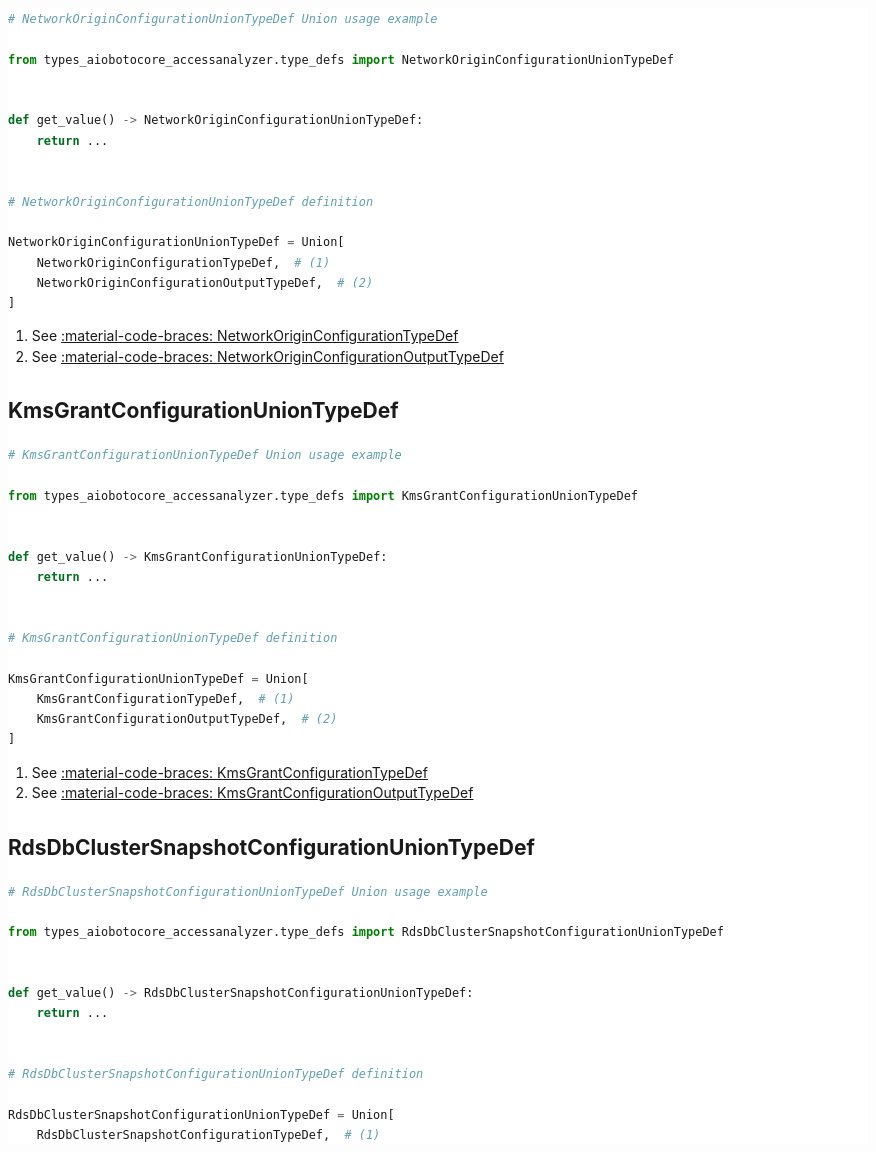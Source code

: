 ```python
# NetworkOriginConfigurationUnionTypeDef Union usage example

from types_aiobotocore_accessanalyzer.type_defs import NetworkOriginConfigurationUnionTypeDef


def get_value() -> NetworkOriginConfigurationUnionTypeDef:
    return ...


# NetworkOriginConfigurationUnionTypeDef definition

NetworkOriginConfigurationUnionTypeDef = Union[
    NetworkOriginConfigurationTypeDef,  # (1)
    NetworkOriginConfigurationOutputTypeDef,  # (2)
]
```

1. See [:material-code-braces: NetworkOriginConfigurationTypeDef](./type_defs.md#networkoriginconfigurationtypedef) 
2. See [:material-code-braces: NetworkOriginConfigurationOutputTypeDef](./type_defs.md#networkoriginconfigurationoutputtypedef) 

## KmsGrantConfigurationUnionTypeDef

```python
# KmsGrantConfigurationUnionTypeDef Union usage example

from types_aiobotocore_accessanalyzer.type_defs import KmsGrantConfigurationUnionTypeDef


def get_value() -> KmsGrantConfigurationUnionTypeDef:
    return ...


# KmsGrantConfigurationUnionTypeDef definition

KmsGrantConfigurationUnionTypeDef = Union[
    KmsGrantConfigurationTypeDef,  # (1)
    KmsGrantConfigurationOutputTypeDef,  # (2)
]
```

1. See [:material-code-braces: KmsGrantConfigurationTypeDef](./type_defs.md#kmsgrantconfigurationtypedef) 
2. See [:material-code-braces: KmsGrantConfigurationOutputTypeDef](./type_defs.md#kmsgrantconfigurationoutputtypedef) 

## RdsDbClusterSnapshotConfigurationUnionTypeDef

```python
# RdsDbClusterSnapshotConfigurationUnionTypeDef Union usage example

from types_aiobotocore_accessanalyzer.type_defs import RdsDbClusterSnapshotConfigurationUnionTypeDef


def get_value() -> RdsDbClusterSnapshotConfigurationUnionTypeDef:
    return ...


# RdsDbClusterSnapshotConfigurationUnionTypeDef definition

RdsDbClusterSnapshotConfigurationUnionTypeDef = Union[
    RdsDbClusterSnapshotConfigurationTypeDef,  # (1)
```